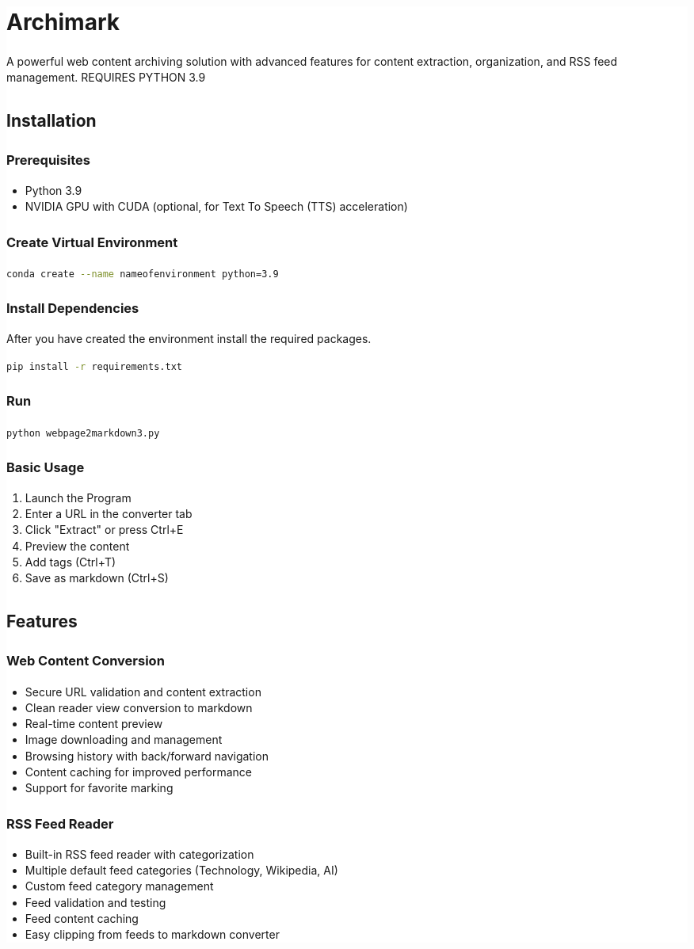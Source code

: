 # Archimark

A powerful web content archiving solution with advanced features for content extraction, organization, and RSS feed management.
REQUIRES PYTHON 3.9

## Installation

### Prerequisites
- Python 3.9
- NVIDIA GPU with CUDA (optional, for Text To Speech (TTS) acceleration)
### Create Virtual Environment
```bash
conda create --name nameofenvironment python=3.9
```

### Install Dependencies
After you have created the environment install the required packages. 
```bash
pip install -r requirements.txt
```
### Run 
```bash
python webpage2markdown3.py
```
### Basic Usage
1. Launch the Program
2. Enter a URL in the converter tab
3. Click "Extract" or press Ctrl+E
4. Preview the content
5. Add tags (Ctrl+T)
6. Save as markdown (Ctrl+S)

## Features

### Web Content Conversion
- Secure URL validation and content extraction
- Clean reader view conversion to markdown
- Real-time content preview
- Image downloading and management
- Browsing history with back/forward navigation
- Content caching for improved performance
- Support for favorite marking

### RSS Feed Reader
- Built-in RSS feed reader with categorization
- Multiple default feed categories (Technology, Wikipedia, AI)
- Custom feed category management
- Feed validation and testing
- Feed content caching
- Easy clipping from feeds to markdown converter

